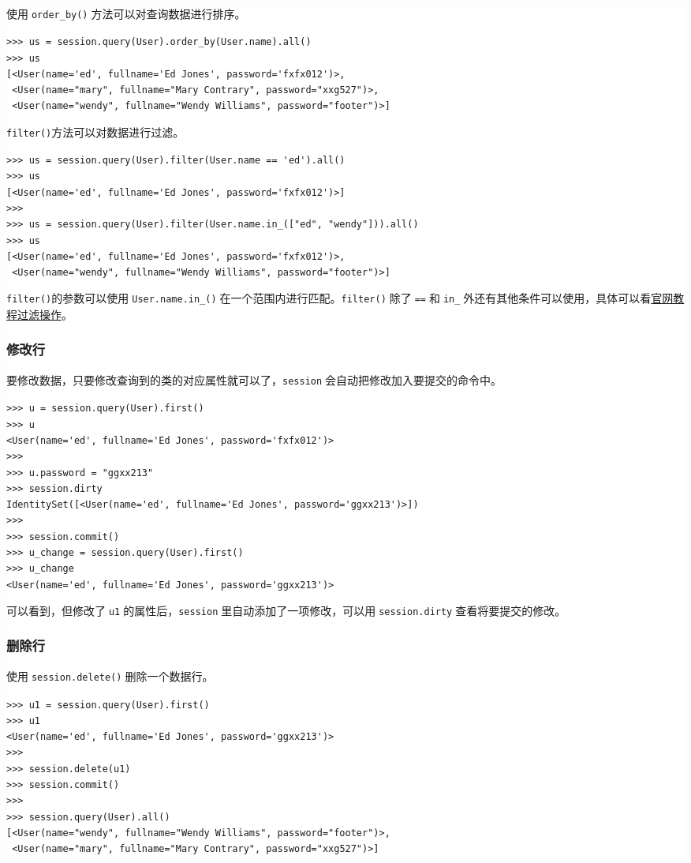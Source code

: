使用 `order_by()` 方法可以对查询数据进行排序。

```
>>> us = session.query(User).order_by(User.name).all()
>>> us
[<User(name='ed', fullname='Ed Jones', password='fxfx012')>,
 <User(name="mary", fullname="Mary Contrary", password="xxg527")>,
 <User(name="wendy", fullname="Wendy Williams", password="footer")>]
```

`filter()`方法可以对数据进行过滤。

```
>>> us = session.query(User).filter(User.name == 'ed').all()
>>> us
[<User(name='ed', fullname='Ed Jones', password='fxfx012')>]
>>>
>>> us = session.query(User).filter(User.name.in_(["ed", "wendy"])).all()
>>> us
[<User(name='ed', fullname='Ed Jones', password='fxfx012')>,
 <User(name="wendy", fullname="Wendy Williams", password="footer")>]
```

`filter()`的参数可以使用 `User.name.in_()` 在一个范围内进行匹配。`filter()` 除了 `==` 和 `in_` 外还有其他条件可以使用，具体可以看[官网教程过滤操作]。

### 修改行

要修改数据，只要修改查询到的类的对应属性就可以了，`session` 会自动把修改加入要提交的命令中。

```
>>> u = session.query(User).first()
>>> u
<User(name='ed', fullname='Ed Jones', password='fxfx012')>
>>>
>>> u.password = "ggxx213"
>>> session.dirty
IdentitySet([<User(name='ed', fullname='Ed Jones', password='ggxx213')>])
>>>
>>> session.commit()
>>> u_change = session.query(User).first()
>>> u_change
<User(name='ed', fullname='Ed Jones', password='ggxx213')>
```

可以看到，但修改了 `u1` 的属性后，`session` 里自动添加了一项修改，可以用 `session.dirty` 查看将要提交的修改。

### 删除行

使用 `session.delete()` 删除一个数据行。

```
>>> u1 = session.query(User).first()
>>> u1
<User(name='ed', fullname='Ed Jones', password='ggxx213')>
>>>
>>> session.delete(u1)
>>> session.commit()
>>>
>>> session.query(User).all()
[<User(name="wendy", fullname="Wendy Williams", password="footer")>,
 <User(name="mary", fullname="Mary Contrary", password="xxg527")>]
```


[官网教程]: http://docs.sqlalchemy.org/en/latest/dialects/index.html
[官网教程database-urls]:  http://docs.sqlalchemy.org/en/latest/core/engines.html#database-urls
[官网教程过滤操作]: http://docs.sqlalchemy.org/en/latest/orm/tutorial.html#common-filter-operators